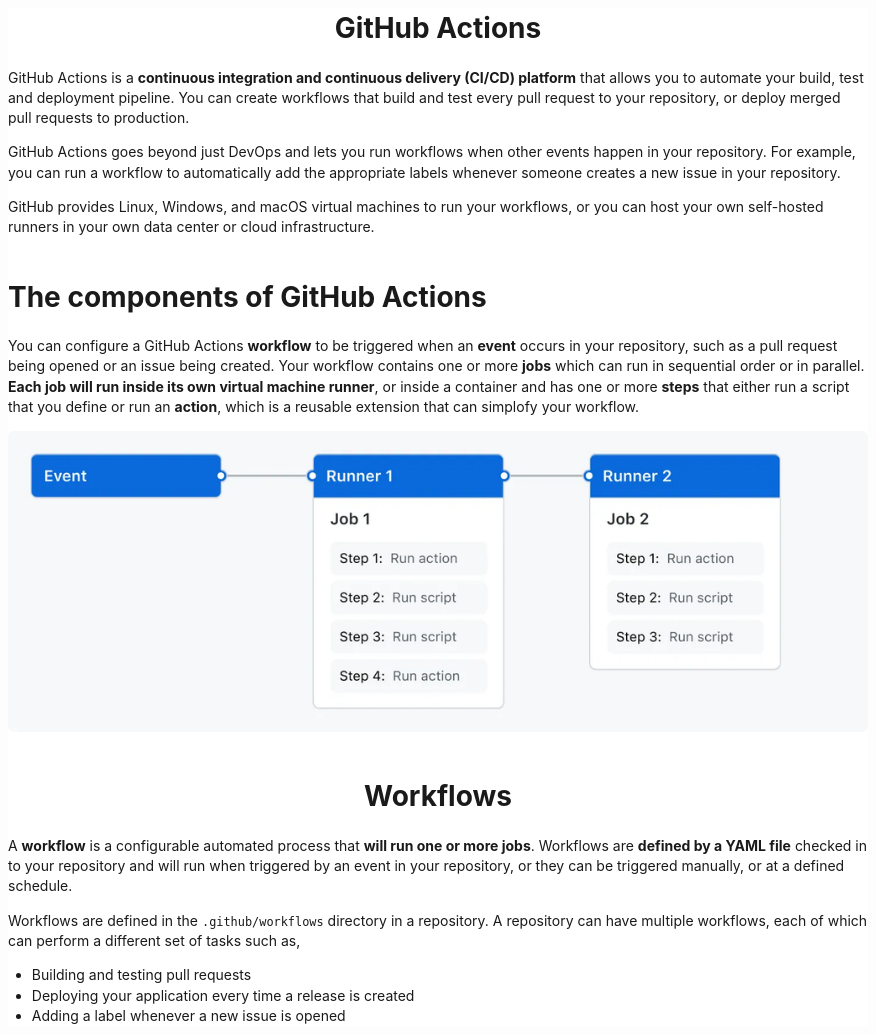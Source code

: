 <div align="center">
  <h1> GitHub Actions </h1>
</div>

GitHub Actions is a **continuous integration and continuous delivery (CI/CD) platform** that allows you to automate your build, test and deployment pipeline. You can create workflows that build and test every pull request to your repository, or deploy merged pull requests to production.

GitHub Actions goes beyond just DevOps and lets you run workflows when other events happen in your repository. For example, you can run a workflow to automatically add the appropriate labels whenever someone creates a new issue in your repository.

GitHub provides Linux, Windows, and macOS virtual machines to run your workflows, or you can host your own self-hosted runners in your own data center or cloud infrastructure.

# The components of GitHub Actions

You can configure a GitHub Actions **workflow** to be triggered when an **event** occurs in your repository, such as a pull request being opened or an issue being created. Your workflow contains one or more **jobs** which can run in sequential order or in parallel. **Each job will run inside its own virtual machine runner**, or inside a container and has one or more **steps** that either run a script that you define or run an **action**, which is a reusable extension that can simplofy your workflow.

![](./images/1.png)

<div align="center">
  <h1> Workflows </h1>
</div>

A **workflow** is a configurable automated process that **will run one or more jobs**. Workflows are **defined by a YAML file** checked in to your repository and will run when triggered by an event in your repository, or they can be triggered manually, or at a defined schedule.

Workflows are defined in the `.github/workflows` directory in a repository. A repository can have multiple workflows, each of which can perform a different set of tasks such as,

- Building and testing pull requests
-  Deploying your application every time a release is created
- Adding a label whenever a new issue is opened
